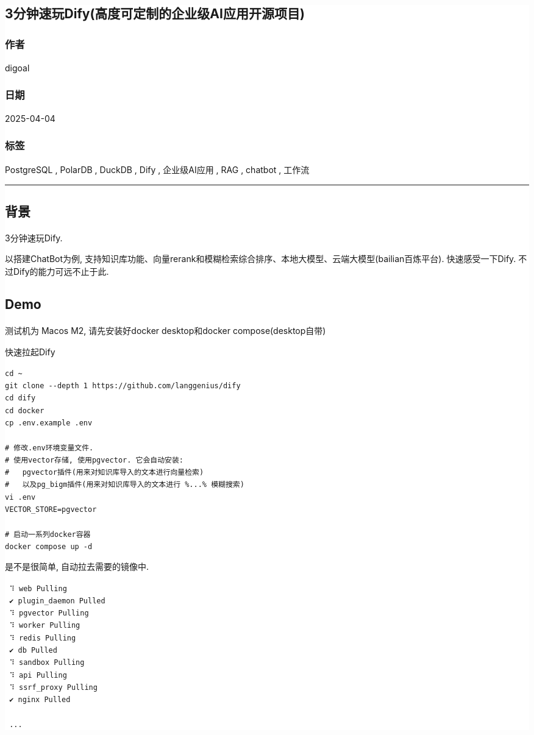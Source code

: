 ## 3分钟速玩Dify(高度可定制的企业级AI应用开源项目)  
                    
### 作者                    
digoal                    
                    
### 日期                    
2025-04-04                   
                    
### 标签                    
PostgreSQL , PolarDB , DuckDB , Dify , 企业级AI应用 , RAG , chatbot , 工作流           
                    
----                    
                    
## 背景      
3分钟速玩Dify.   
  
以搭建ChatBot为例, 支持知识库功能、向量rerank和模糊检索综合排序、本地大模型、云端大模型(bailian百炼平台). 快速感受一下Dify. 不过Dify的能力可远不止于此.   
  
## Demo
测试机为 Macos M2, 请先安装好docker desktop和docker compose(desktop自带)  
  
快速拉起Dify  
```  
cd ~  
git clone --depth 1 https://github.com/langgenius/dify  
cd dify  
cd docker  
cp .env.example .env  
  
# 修改.env环境变量文件.    
# 使用vector存储, 使用pgvector. 它会自动安装:    
#   pgvector插件(用来对知识库导入的文本进行向量检索)  
#   以及pg_bigm插件(用来对知识库导入的文本进行 %...% 模糊搜索)    
vi .env  
VECTOR_STORE=pgvector  
  
# 启动一系列docker容器  
docker compose up -d  
```  
  
是不是很简单, 自动拉去需要的镜像中.  
```  
 ⠹ web Pulling   
 ✔ plugin_daemon Pulled   
 ⠹ pgvector Pulling   
 ⠹ worker Pulling  
 ⠹ redis Pulling   
 ✔ db Pulled   
 ⠹ sandbox Pulling     
 ⠹ api Pulling       
 ⠹ ssrf_proxy Pulling      
 ✔ nginx Pulled    
  
 ...  
```  
  